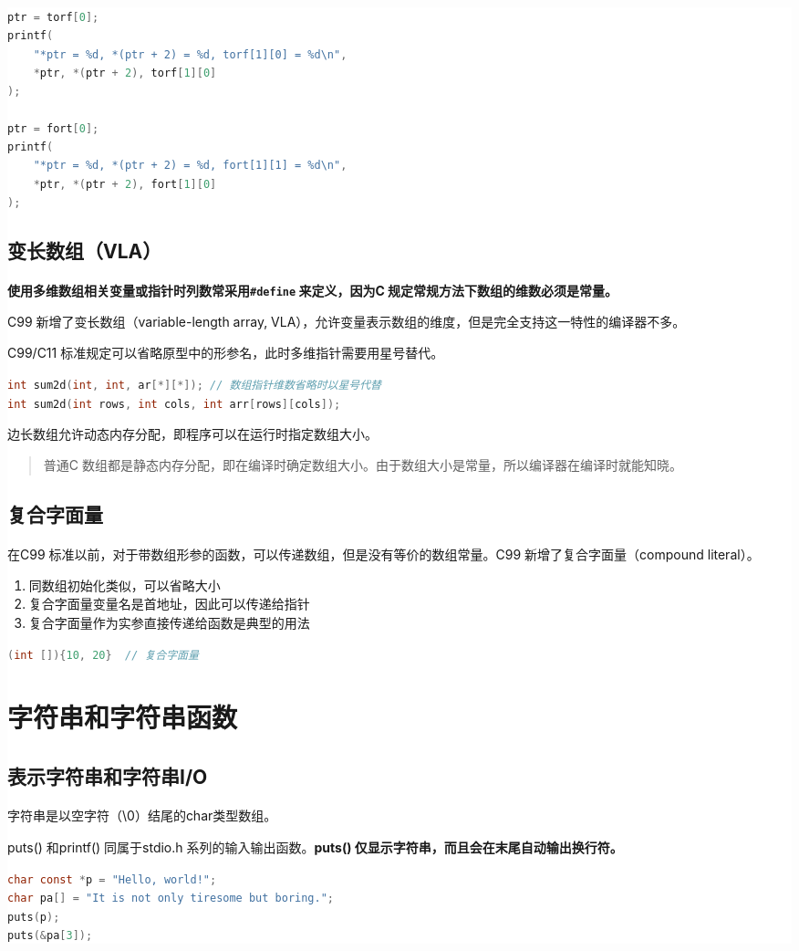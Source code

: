 ``` C
ptr = torf[0];
printf(
	"*ptr = %d, *(ptr + 2) = %d, torf[1][0] = %d\n", 
	*ptr, *(ptr + 2), torf[1][0]
);

ptr = fort[0];
printf(
	"*ptr = %d, *(ptr + 2) = %d, fort[1][1] = %d\n",
	*ptr, *(ptr + 2), fort[1][0]
);
```

## 变长数组（VLA）

**使用多维数组相关变量或指针时列数常采用`#define` 来定义，因为C 规定常规方法下数组的维数必须是常量。**

C99 新增了变长数组（variable-length array, VLA），允许变量表示数组的维度，但是完全支持这一特性的编译器不多。

C99/C11 标准规定可以省略原型中的形参名，此时多维指针需要用星号替代。
``` C
int sum2d(int, int, ar[*][*]); // 数组指针维数省略时以星号代替
int sum2d(int rows, int cols, int arr[rows][cols]);
```

边长数组允许动态内存分配，即程序可以在运行时指定数组大小。
> 普通C 数组都是静态内存分配，即在编译时确定数组大小。由于数组大小是常量，所以编译器在编译时就能知晓。

## 复合字面量

在C99 标准以前，对于带数组形参的函数，可以传递数组，但是没有等价的数组常量。C99 新增了复合字面量（compound literal）。
1. 同数组初始化类似，可以省略大小
2. 复合字面量变量名是首地址，因此可以传递给指针
3. 复合字面量作为实参直接传递给函数是典型的用法
``` C
(int []){10, 20}  // 复合字面量
```


# 字符串和字符串函数

## 表示字符串和字符串I/O

字符串是以空字符（\0）结尾的char类型数组。

puts() 和printf() 同属于stdio.h 系列的输入输出函数。**puts() 仅显示字符串，而且会在末尾自动输出换行符。**
``` C
char const *p = "Hello, world!";
char pa[] = "It is not only tiresome but boring.";
puts(p);
puts(&pa[3]);
```
